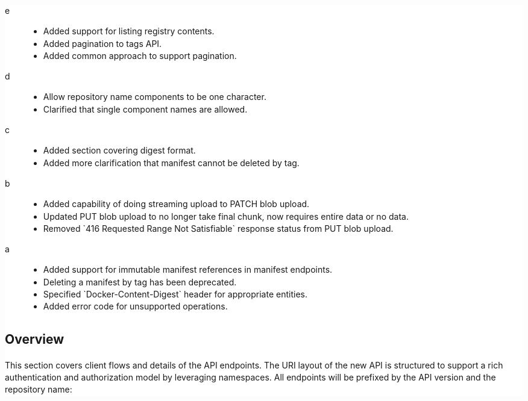   <dt>e</dt>
  <dd>
    <ul>
      <li>Added support for listing registry contents.</li>
      <li>Added pagination to tags API.</li>
      <li>Added common approach to support pagination.</li>
    </ul>
  </dd>

  <dt>d</dt>
  <dd>
    <ul>
      <li>Allow repository name components to be one character.</li>
      <li>Clarified that single component names are allowed.</li>
    </ul>
  </dd>

  <dt>c</dt>
  <dd>
    <ul>
      <li>Added section covering digest format.</li>
      <li>Added more clarification that manifest cannot be deleted by tag.</li>
    </ul>
  </dd>

  <dt>b</dt>
  <dd>
    <ul>
      <li>Added capability of doing streaming upload to PATCH blob upload.</li>
      <li>Updated PUT blob upload to no longer take final chunk, now requires entire data or no data.</li>
      <li>Removed `416 Requested Range Not Satisfiable` response status from PUT blob upload.</li>
    </ul>
  </dd>

  <dt>a</dt>
  <dd>
    <ul>
      <li>Added support for immutable manifest references in manifest endpoints.</li>
      <li>Deleting a manifest by tag has been deprecated.</li>
      <li>Specified `Docker-Content-Digest` header for appropriate entities.</li>
      <li>Added error code for unsupported operations.</li>
    </ul>
  </dd>
</dl>

## Overview

This section covers client flows and details of the API endpoints. The URI
layout of the new API is structured to support a rich authentication and
authorization model by leveraging namespaces. All endpoints will be prefixed
by the API version and the repository name:
